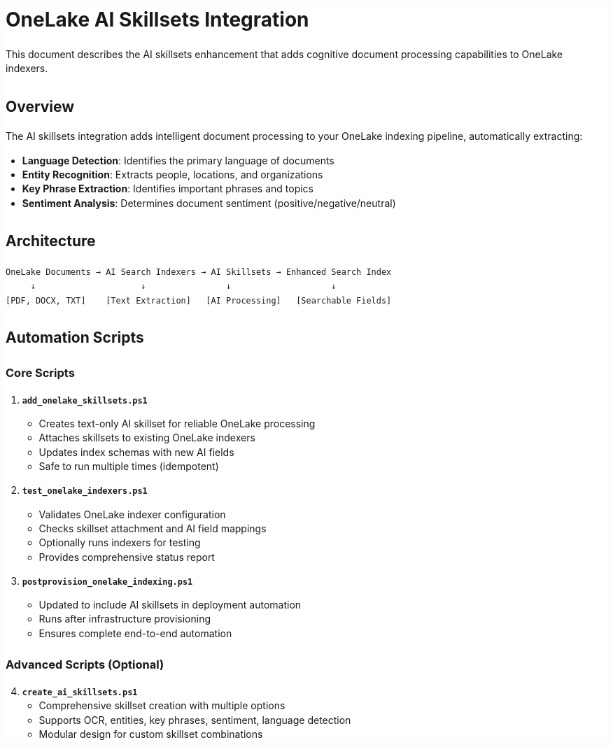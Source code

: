 # OneLake AI Skillsets Integration

This document describes the AI skillsets enhancement that adds cognitive document processing capabilities to OneLake indexers.

## Overview

The AI skillsets integration adds intelligent document processing to your OneLake indexing pipeline, automatically extracting:

- **Language Detection**: Identifies the primary language of documents
- **Entity Recognition**: Extracts people, locations, and organizations
- **Key Phrase Extraction**: Identifies important phrases and topics
- **Sentiment Analysis**: Determines document sentiment (positive/negative/neutral)

## Architecture

```
OneLake Documents → AI Search Indexers → AI Skillsets → Enhanced Search Index
     ↓                     ↓                ↓                    ↓
[PDF, DOCX, TXT]    [Text Extraction]   [AI Processing]   [Searchable Fields]
```

## Automation Scripts

### Core Scripts

1. **`add_onelake_skillsets.ps1`**
   - Creates text-only AI skillset for reliable OneLake processing
   - Attaches skillsets to existing OneLake indexers
   - Updates index schemas with new AI fields
   - Safe to run multiple times (idempotent)

2. **`test_onelake_indexers.ps1`**
   - Validates OneLake indexer configuration
   - Checks skillset attachment and AI field mappings
   - Optionally runs indexers for testing
   - Provides comprehensive status report

3. **`postprovision_onelake_indexing.ps1`**
   - Updated to include AI skillsets in deployment automation
   - Runs after infrastructure provisioning
   - Ensures complete end-to-end automation

### Advanced Scripts (Optional)

4. **`create_ai_skillsets.ps1`**
   - Comprehensive skillset creation with multiple options
   - Supports OCR, entities, key phrases, sentiment, language detection
   - Modular design for custom skillset combinations
